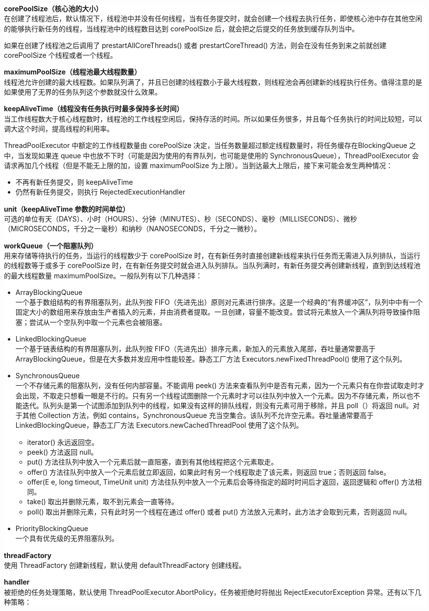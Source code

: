**corePoolSize（核心池的大小）**  
在创建了线程池后，默认情况下，线程池中并没有任何线程，当有任务提交时，就会创建一个线程去执行任务，即使核心池中存在其他空闲的能够执行新任务的线程，当线程池中的线程数目达到 corePoolSize 后，就会把之后提交的任务放到缓存队列当中。  

如果在创建了线程池之后调用了 prestartAllCoreThreads() 或者 prestartCoreThread() 方法，则会在没有任务到来之前就创建 corePoolSize 个线程或者一个线程。  

**maximumPoolSize（线程池最大线程数量）**  
线程池允许创建的最大线程数。如果队列满了，并且已创建的线程数小于最大线程数，则线程池会再创建新的线程执行任务。值得注意的是如果使用了无界的任务队列这个参数就没什么效果。  

**keepAliveTime（线程没有任务执行时最多保持多长时间）**  
当工作线程数大于核心线程数时，线程池的工作线程空闲后，保持存活的时间。所以如果任务很多，并且每个任务执行的时间比较短，可以调大这个时间，提高线程的利用率。  

ThreadPoolExecutor 中额定的工作线程数量由 corePoolSize 决定，当任务数量超过额定线程数量时，将任务缓存在BlockingQueue 之中，当发现如果连 queue 中也放不下时（可能是因为使用的有界队列，也可能是使用的 SynchronousQueue），ThreadPoolExecutor 会请求再加几个线程（但是不能无上限的加，设置 maximumPoolSize 为上限）。当到达最大上限后，接下来可能会发生两种情况：  

- 不再有新任务提交，则 keepAliveTime  
- 仍然有新任务提交，则执行 RejectedExecutionHandler  

**unit（keepAliveTime 参数的时间单位）**  
可选的单位有天（DAYS）、小时（HOURS）、分钟（MINUTES）、秒（SECONDS）、毫秒（MILLISECONDS）、微秒（MICROSECONDS，千分之一毫秒）和纳秒（NANOSECONDS，千分之一微秒）。  

**workQueue（一个阻塞队列）**  
用来存储等待执行的任务，当运行的线程数少于 corePoolSize 时，在有新任务时直接创建新线程来执行任务而无需进入队列排队，当运行的线程数等于或多于 corePoolSize 时，在有新任务提交时就会进入队列排队。当队列满时，有新任务提交再创建新线程，直到到达线程池的最大线程数量 maximumPoolSize。一般队列有以下几种选择：  

- ArrayBlockingQueue  
一个基于数组结构的有界阻塞队列，此队列按 FIFO（先进先出）原则对元素进行排序。这是一个经典的“有界缓冲区”，队列中中有一个固定大小的数组用来存放由生产者插入的元素，并由消费者提取。一旦创建，容量不能改变。尝试将元素放入一个满队列将导致操作阻塞；尝试从一个空队列中取一个元素也会被阻塞。  

- LinkedBlockingQueue  
一个基于链表结构的有界阻塞队列，此队列按 FIFO（先进先出）排序元素，新加入的元素放入尾部，吞吐量通常要高于 ArrayBlockingQueue，但是在大多数并发应用中性能较差。静态工厂方法 Executors.newFixedThreadPool() 使用了这个队列。  

- SynchronousQueue  
一个不存储元素的阻塞队列，没有任何内部容量。不能调用 peek() 方法来查看队列中是否有元素，因为一个元素只有在你尝试取走时才会出现，不取走只想看一眼是不行的。只有另一个线程试图删除一个元素时才可以往队列中放入一个元素。因为不存储元素，所以也不能迭代。队列头是第一个试图添加到队列中的线程，如果没有这样的排队线程，则没有元素可用于移除，并且 poll（）将返回 null。对于其他 Collection 方法，例如 contains，SynchronousQueue 充当空集合。该队列不允许空元素。吞吐量通常要高于LinkedBlockingQueue，静态工厂方法 Executors.newCachedThreadPool 使用了这个队列。  

    - iterator() 永远返回空。  
    - peek() 方法返回 null。  
    - put() 方法往队列中放入一个元素后就一直阻塞，直到有其他线程把这个元素取走。  
    - offer() 方法往队列中放入一个元素后就立即返回，如果此时有另一个线程取走了该元素，则返回 true；否则返回 false。  
    - offer(E e, long timeout, TimeUnit unit) 方法往队列中放入一个元素后会等待指定的超时时间后才返回，返回逻辑和 offer() 方法相同。  
    - take() 取出并删除元素，取不到元素会一直等待。  
    - poll() 取出并删除元素，只有此时另一个线程在通过 offer() 或者 put() 方法放入元素时，此方法才会取到元素，否则返回 null。  

- PriorityBlockingQueue  
一个具有优先级的无界阻塞队列。  

**threadFactory**  
使用 ThreadFactory 创建新线程，默认使用 defaultThreadFactory 创建线程。  

**handler**  
被拒绝的任务处理策略，默认使用 ThreadPoolExecutor.AbortPolicy，任务被拒绝时将抛出 RejectExecutorException 异常。还有以下几种策略：  
